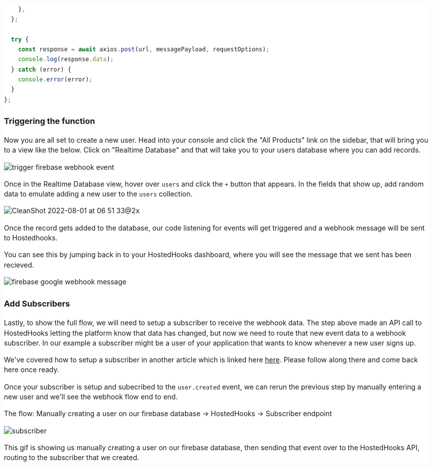 ```js
    },
  };

  try {
    const response = await axios.post(url, messagePayload, requestOptions);
    console.log(response.data);
  } catch (error) {
    console.error(error);
  }
};
```

### Triggering the function
Now you are all set to create a new user. Head into your console and click the "All Products" link on the sidebar, that will bring you to a view like the below. Click on "Realtime Database" and that will take you to your users database where you can add records.

![trigger firebase webhook event](https://user-images.githubusercontent.com/436003/181794810-b296c566-f856-4992-ad25-05f216423d2d.png)

Once in the Realtime Database view, hover over `users` and click the `+` button that appears. In the fields that show up, add random data to emulate adding a new user to the `users` collection. 

<img width="1408" alt="CleanShot 2022-08-01 at 06 51 33@2x" src="https://user-images.githubusercontent.com/436003/182132822-20f0880d-b8c5-4c6f-9c73-435c576d232f.png">

Once the record gets added to the database, our code listening for events will get triggered and a webhook message will be sent to Hostedhooks.

You can see this by jumping back in to your HostedHooks dashboard, where you will see the message that we sent has been recieved. 

![firebase google webhook message](https://user-images.githubusercontent.com/75076979/182418537-dc40ba65-fa65-4900-a179-c0a822d0e79c.png)

### Add Subscribers

Lastly, to show the full flow, we will need to setup a subscriber to receive the webhook data. The step above made an API call to HostedHooks letting the platform know that data has changed, but now we need to route that new event data to a webhook subscriber. In our example a subscriber might be a user of your application that wants to know whenever a new user signs up.

We've covered how to setup a subscriber in another article which is linked here [here](https://hostedhooks.com/blog/how-to-setup-your-hostedhooks-instance). Please follow along there and come back here once ready. 

Once your subscriber is setup and subecribed to the `user.created` event, we can rerun the previous step by manually entering a new user and we'll see the webhook flow end to end. 

The flow: Manually creating a user on our firebase database -> HostedHooks -> Subscriber endpoint

![subscriber](https://user-images.githubusercontent.com/75076979/182416839-c55492ee-78a6-4ed1-9ed6-fccd94fdff1e.gif)

This gif is showing us manually creating a user on our firebase database, then sending that event over to the HostedHooks API, routing to the subscriber that we created.
